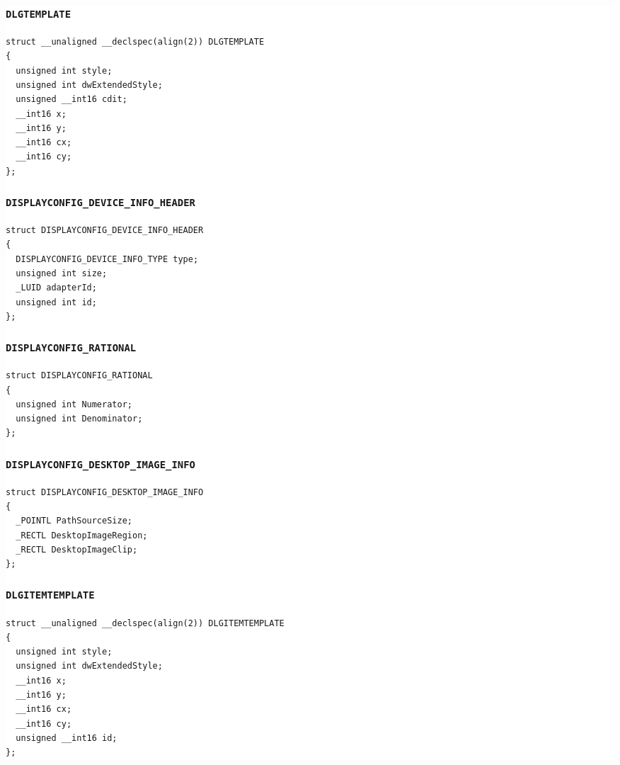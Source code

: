 ### `DLGTEMPLATE`
```
struct __unaligned __declspec(align(2)) DLGTEMPLATE
{
  unsigned int style;
  unsigned int dwExtendedStyle;
  unsigned __int16 cdit;
  __int16 x;
  __int16 y;
  __int16 cx;
  __int16 cy;
};

```

### `DISPLAYCONFIG_DEVICE_INFO_HEADER`
```
struct DISPLAYCONFIG_DEVICE_INFO_HEADER
{
  DISPLAYCONFIG_DEVICE_INFO_TYPE type;
  unsigned int size;
  _LUID adapterId;
  unsigned int id;
};

```

### `DISPLAYCONFIG_RATIONAL`
```
struct DISPLAYCONFIG_RATIONAL
{
  unsigned int Numerator;
  unsigned int Denominator;
};

```

### `DISPLAYCONFIG_DESKTOP_IMAGE_INFO`
```
struct DISPLAYCONFIG_DESKTOP_IMAGE_INFO
{
  _POINTL PathSourceSize;
  _RECTL DesktopImageRegion;
  _RECTL DesktopImageClip;
};

```

### `DLGITEMTEMPLATE`
```
struct __unaligned __declspec(align(2)) DLGITEMTEMPLATE
{
  unsigned int style;
  unsigned int dwExtendedStyle;
  __int16 x;
  __int16 y;
  __int16 cx;
  __int16 cy;
  unsigned __int16 id;
};

```
